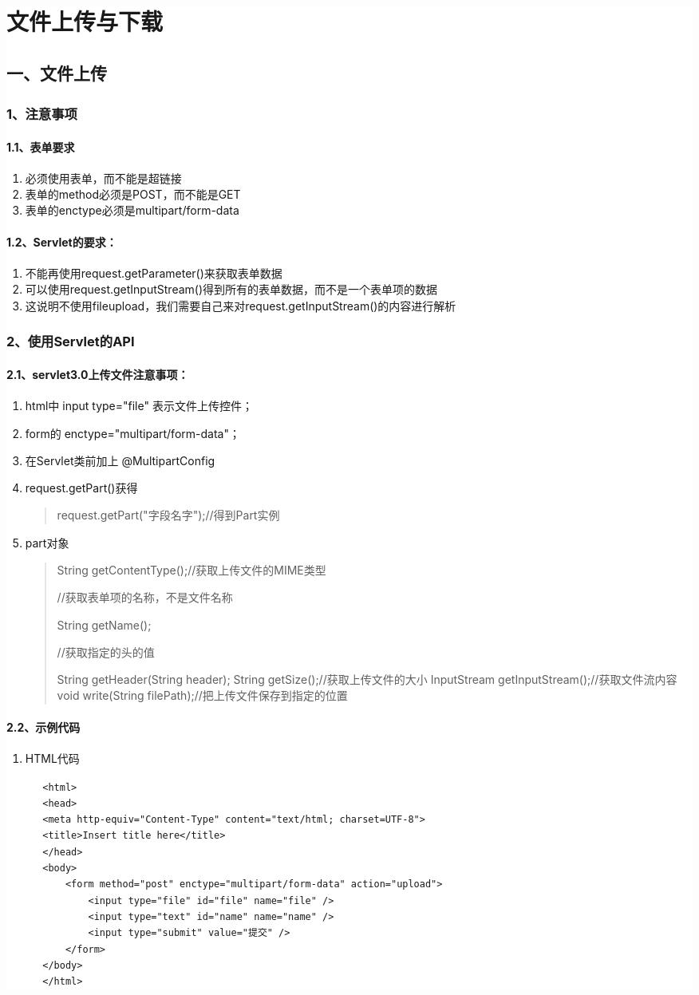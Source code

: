 # 文件上传与下载

## 一、文件上传

### 1、注意事项

#### 1.1、表单要求

1. 必须使用表单，而不能是超链接
2. 表单的method必须是POST，而不能是GET
3. 表单的enctype必须是multipart/form-data

#### 1.2、Servlet的要求：

1. 不能再使用request.getParameter()来获取表单数据
2. 可以使用request.getInputStream()得到所有的表单数据，而不是一个表单项的数据
3. 这说明不使用fileupload，我们需要自己来对request.getInputStream()的内容进行解析

### 2、使用Servlet的API

#### 2.1、servlet3.0上传文件注意事项：

1. html中 input type="file" 表示文件上传控件；

2. form的 enctype="multipart/form-data"；

3. 在Servlet类前加上 @MultipartConfig

4. request.getPart()获得

   > request.getPart("字段名字");//得到Part实例

5. part对象

   > String getContentType();//获取上传文件的MIME类型
   >
   > //获取表单项的名称，不是文件名称
   >
   > String getName();
   >
   > //获取指定的头的值
   >
   > String getHeader(String header);
   > String getSize();//获取上传文件的大小
   > InputStream getInputStream();//获取文件流内容
   > void write(String filePath);//把上传文件保存到指定的位置

#### 2.2、示例代码

1. HTML代码

   ```
      <html>
      <head>
      <meta http-equiv="Content-Type" content="text/html; charset=UTF-8">
      <title>Insert title here</title>
      </head>
      <body>
          <form method="post" enctype="multipart/form-data" action="upload">
              <input type="file" id="file" name="file" /> 
              <input type="text" id="name" name="name" /> 
              <input type="submit" value="提交" />
          </form>
      </body>
      </html>
   ```
